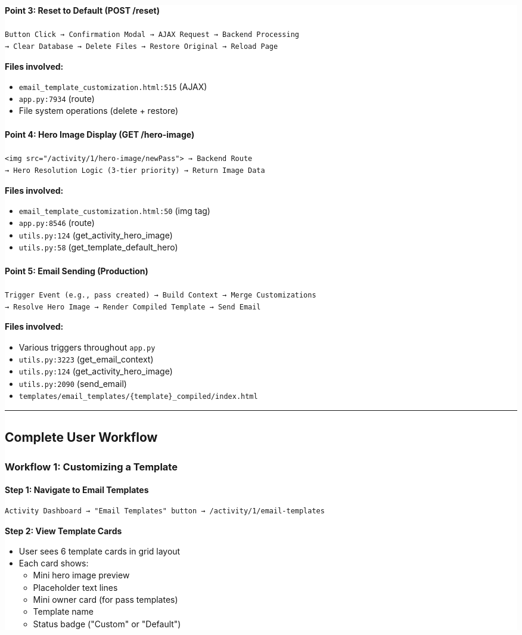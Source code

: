 #### Point 3: Reset to Default (POST /reset)
```
Button Click → Confirmation Modal → AJAX Request → Backend Processing
→ Clear Database → Delete Files → Restore Original → Reload Page
```

**Files involved:**
- `email_template_customization.html:515` (AJAX)
- `app.py:7934` (route)
- File system operations (delete + restore)

#### Point 4: Hero Image Display (GET /hero-image)
```
<img src="/activity/1/hero-image/newPass"> → Backend Route
→ Hero Resolution Logic (3-tier priority) → Return Image Data
```

**Files involved:**
- `email_template_customization.html:50` (img tag)
- `app.py:8546` (route)
- `utils.py:124` (get_activity_hero_image)
- `utils.py:58` (get_template_default_hero)

#### Point 5: Email Sending (Production)
```
Trigger Event (e.g., pass created) → Build Context → Merge Customizations
→ Resolve Hero Image → Render Compiled Template → Send Email
```

**Files involved:**
- Various triggers throughout `app.py`
- `utils.py:3223` (get_email_context)
- `utils.py:124` (get_activity_hero_image)
- `utils.py:2090` (send_email)
- `templates/email_templates/{template}_compiled/index.html`

---

## Complete User Workflow

### Workflow 1: Customizing a Template

**Step 1: Navigate to Email Templates**
```
Activity Dashboard → "Email Templates" button → /activity/1/email-templates
```

**Step 2: View Template Cards**
- User sees 6 template cards in grid layout
- Each card shows:
  - Mini hero image preview
  - Placeholder text lines
  - Mini owner card (for pass templates)
  - Template name
  - Status badge ("Custom" or "Default")

